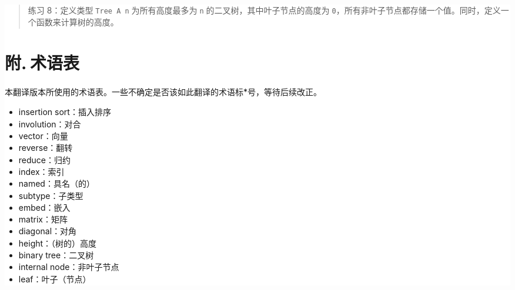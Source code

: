 > 练习 8：定义类型 `Tree A n` 为所有高度最多为 `n` 的二叉树，其中叶子节点的高度为 `0`，所有非叶子节点都存储一个值。同时，定义一个函数来计算树的高度。

# 附. 术语表

本翻译版本所使用的术语表。一些不确定是否该如此翻译的术语标*号，等待后续改正。

- insertion sort：插入排序
- involution：对合
- vector：向量
- reverse：翻转
- reduce：归约
- index：索引
- named：具名（的）
- subtype：子类型
- embed：嵌入
- matrix：矩阵
- diagonal：对角
- height：（树的）高度
- binary tree：二叉树
- internal node：非叶子节点
- leaf：叶子（节点）
